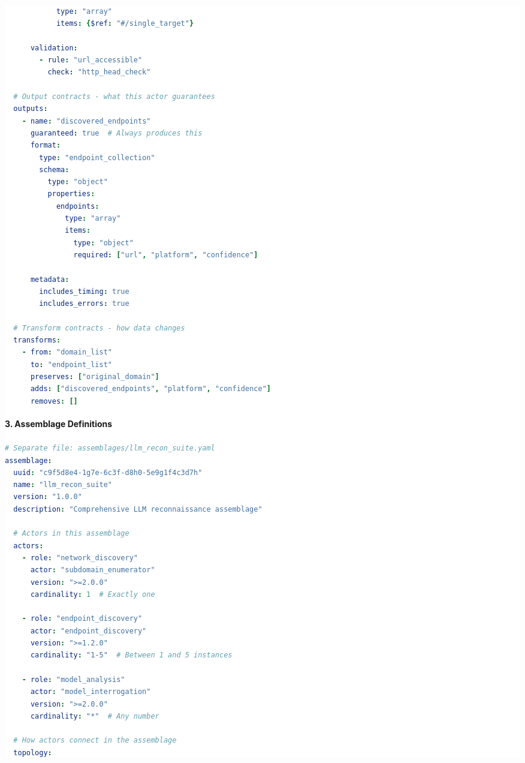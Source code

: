 ```yaml
            type: "array"
            items: {$ref: "#/single_target"}
            
      validation:
        - rule: "url_accessible"
          check: "http_head_check"
          
  # Output contracts - what this actor guarantees
  outputs:
    - name: "discovered_endpoints"
      guaranteed: true  # Always produces this
      format:
        type: "endpoint_collection"
        schema:
          type: "object"
          properties:
            endpoints: 
              type: "array"
              items:
                type: "object"
                required: ["url", "platform", "confidence"]
                
      metadata:
        includes_timing: true
        includes_errors: true
        
  # Transform contracts - how data changes
  transforms:
    - from: "domain_list"
      to: "endpoint_list"
      preserves: ["original_domain"]
      adds: ["discovered_endpoints", "platform", "confidence"]
      removes: []
```

#### 3. Assemblage Definitions
```yaml
# Separate file: assemblages/llm_recon_suite.yaml
assemblage:
  uuid: "c9f5d8e4-1g7e-6c3f-d8h0-5e9g1f4c3d7h"
  name: "llm_recon_suite"
  version: "1.0.0"
  description: "Comprehensive LLM reconnaissance assemblage"
  
  # Actors in this assemblage
  actors:
    - role: "network_discovery"
      actor: "subdomain_enumerator"
      version: ">=2.0.0"
      cardinality: 1  # Exactly one
      
    - role: "endpoint_discovery"
      actor: "endpoint_discovery"
      version: ">=1.2.0"
      cardinality: "1-5"  # Between 1 and 5 instances
      
    - role: "model_analysis"
      actor: "model_interrogation"
      version: ">=2.0.0"
      cardinality: "*"  # Any number
      
  # How actors connect in the assemblage
  topology:
```